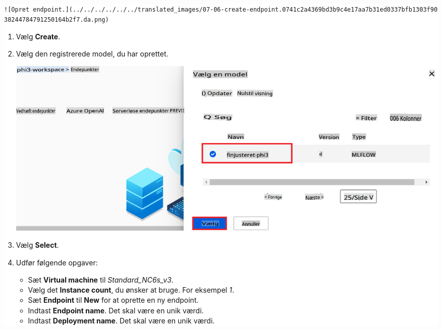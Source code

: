     ![Opret endpoint.](../../../../../../translated_images/07-06-create-endpoint.0741c2a4369bd3b9c4e17aa7b31ed0337bfb1303f9038244784791250164b2f7.da.png)

1. Vælg **Create**.

1. Vælg den registrerede model, du har oprettet.

    ![Vælg registreret model.](../../../../../../translated_images/07-07-select-registered-model.7a270d391fd543a21d9a024d2ea516667c039393dbe954019e19162dd07d2387.da.png)

1. Vælg **Select**.

1. Udfør følgende opgaver:

    - Sæt **Virtual machine** til *Standard_NC6s_v3*.
    - Vælg det **Instance count**, du ønsker at bruge. For eksempel *1*.
    - Sæt **Endpoint** til **New** for at oprette en ny endpoint.
    - Indtast **Endpoint name**. Det skal være en unik værdi.
    - Indtast **Deployment name**. Det skal være en unik værdi.
